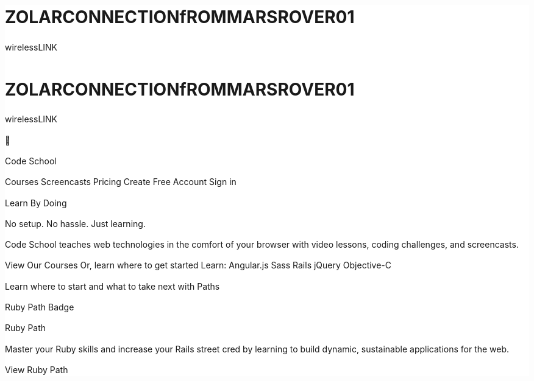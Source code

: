 # ZOLARCONNECTIONfROMMARSROVER01
wirelessLINK

# ZOLARCONNECTIONfROMMARSROVER01
wirelessLINK





 



Code School




 Courses
Screencasts
Pricing
Create Free Account
Sign in




Learn By Doing

No setup. No hassle. Just learning.




  


Code School teaches web technologies in the comfort of your browser with video lessons, coding challenges, and screencasts. 

View Our Courses Or, learn where to get started 
Learn:
Angular.js
Sass
Rails
jQuery
Objective-C



Learn where to start and what to take next with Paths 




Ruby Path Badge

Ruby Path

Master your Ruby skills and increase your Rails street cred by learning to build dynamic, sustainable applications for the web. 

View Ruby Path 

